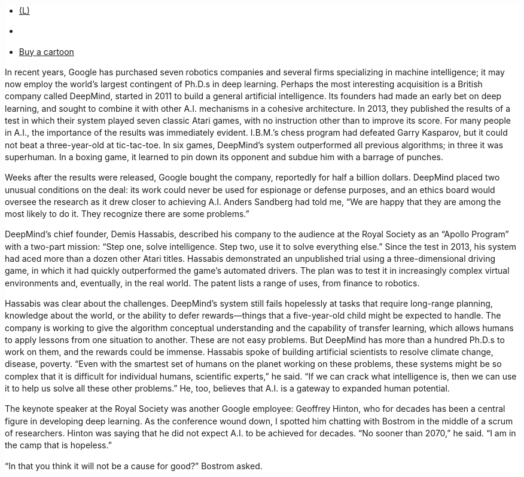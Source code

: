 - [(L)](http://www.newyorker.com/magazine/2015/11/23/doomsday-invention-artificial-intelligence-nick-bostrommailto:?subject=From%20newyorker.com:%20A%20Cartoon%20from%20The%20New%20Yorker%20&body=A%20Cartoon%20from%20The%20New%20Yorker%20%0Ahttp%3A%2F%2Fwww.newyorker.com%2Fcartoons%2Fa19484)

-

- [Buy a cartoon](http://www.condenaststore.com/-st/New-Yorker-Current-Issue-Prints_c148582_.htm?utm_medium=referral&utm_source=NewYorker&utm_content=NEWISSUE&AID=1247905545)

In recent years, Google has purchased seven robotics companies and several firms specializing in machine intelligence; it may now employ the world’s largest contingent of Ph.D.s in deep learning. Perhaps the most interesting acquisition is a British company called DeepMind, started in 2011 to build a general artificial intelligence. Its founders had made an early bet on deep learning, and sought to combine it with other A.I. mechanisms in a cohesive architecture. In 2013, they published the results of a test in which their system played seven classic Atari games, with no instruction other than to improve its score. For many people in A.I., the importance of the results was immediately evident. I.B.M.’s chess program had defeated Garry Kasparov, but it could not beat a three-year-old at tic-tac-toe. In six games, DeepMind’s system outperformed all previous algorithms; in three it was superhuman. In a boxing game, it learned to pin down its opponent and subdue him with a barrage of punches.

Weeks after the results were released, Google bought the company, reportedly for half a billion dollars. DeepMind placed two unusual conditions on the deal: its work could never be used for espionage or defense purposes, and an ethics board would oversee the research as it drew closer to achieving A.I. Anders Sandberg had told me, “We are happy that they are among the most likely to do it. They recognize there are some problems.”

DeepMind’s chief founder, Demis Hassabis, described his company to the audience at the Royal Society as an “Apollo Program” with a two-part mission: “Step one, solve intelligence. Step two, use it to solve everything else.” Since the test in 2013, his system had aced more than a dozen other Atari titles. Hassabis demonstrated an unpublished trial using a three-dimensional driving game, in which it had quickly outperformed the game’s automated drivers. The plan was to test it in increasingly complex virtual environments and, eventually, in the real world. The patent lists a range of uses, from finance to robotics.

Hassabis was clear about the challenges. DeepMind’s system still fails hopelessly at tasks that require long-range planning, knowledge about the world, or the ability to defer rewards—things that a five-year-old child might be expected to handle. The company is working to give the algorithm conceptual understanding and the capability of transfer learning, which allows humans to apply lessons from one situation to another. These are not easy problems. But DeepMind has more than a hundred Ph.D.s to work on them, and the rewards could be immense. Hassabis spoke of building artificial scientists to resolve climate change, disease, poverty. “Even with the smartest set of humans on the planet working on these problems, these systems might be so complex that it is difficult for individual humans, scientific experts,” he said. “If we can crack what intelligence is, then we can use it to help us solve all these other problems.” He, too, believes that A.I. is a gateway to expanded human potential.

The keynote speaker at the Royal Society was another Google employee: Geoffrey Hinton, who for decades has been a central figure in developing deep learning. As the conference wound down, I spotted him chatting with Bostrom in the middle of a scrum of researchers. Hinton was saying that he did not expect A.I. to be achieved for decades. “No sooner than 2070,” he said. “I am in the camp that is hopeless.”

“In that you think it will not be a cause for good?” Bostrom asked.
